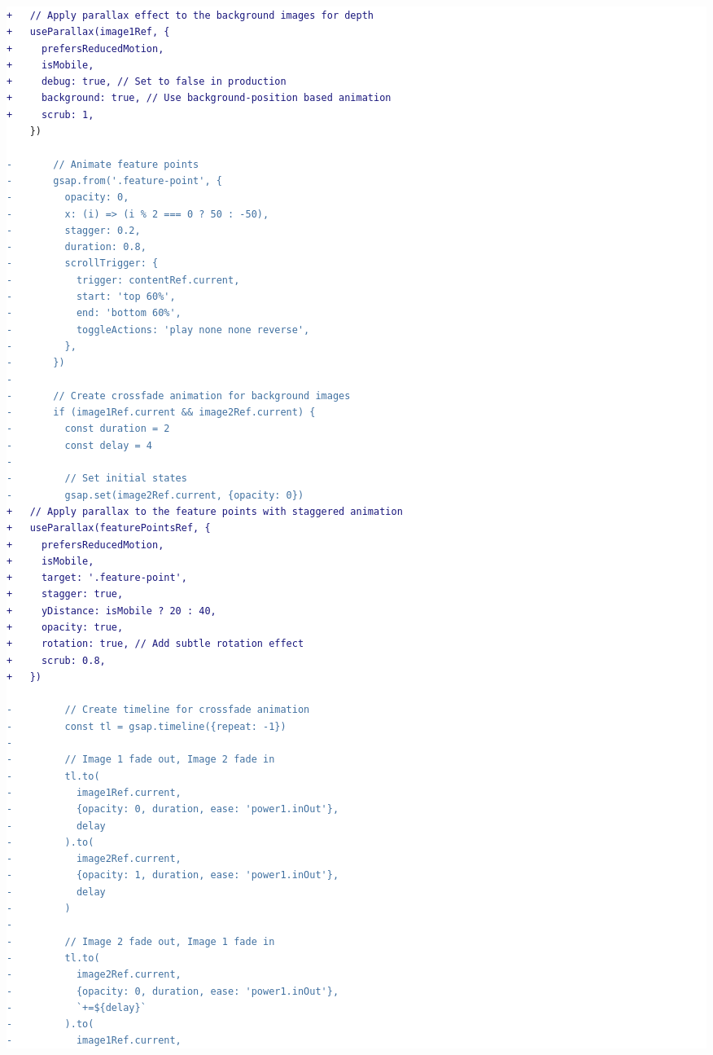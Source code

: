 ```diff
+   // Apply parallax effect to the background images for depth
+   useParallax(image1Ref, {
+     prefersReducedMotion,
+     isMobile,
+     debug: true, // Set to false in production
+     background: true, // Use background-position based animation
+     scrub: 1,
    })
  
-       // Animate feature points
-       gsap.from('.feature-point', {
-         opacity: 0,
-         x: (i) => (i % 2 === 0 ? 50 : -50),
-         stagger: 0.2,
-         duration: 0.8,
-         scrollTrigger: {
-           trigger: contentRef.current,
-           start: 'top 60%',
-           end: 'bottom 60%',
-           toggleActions: 'play none none reverse',
-         },
-       })
- 
-       // Create crossfade animation for background images
-       if (image1Ref.current && image2Ref.current) {
-         const duration = 2
-         const delay = 4
- 
-         // Set initial states
-         gsap.set(image2Ref.current, {opacity: 0})
+   // Apply parallax to the feature points with staggered animation
+   useParallax(featurePointsRef, {
+     prefersReducedMotion,
+     isMobile,
+     target: '.feature-point',
+     stagger: true,
+     yDistance: isMobile ? 20 : 40,
+     opacity: true,
+     rotation: true, // Add subtle rotation effect
+     scrub: 0.8,
+   })
  
-         // Create timeline for crossfade animation
-         const tl = gsap.timeline({repeat: -1})
- 
-         // Image 1 fade out, Image 2 fade in
-         tl.to(
-           image1Ref.current,
-           {opacity: 0, duration, ease: 'power1.inOut'},
-           delay
-         ).to(
-           image2Ref.current,
-           {opacity: 1, duration, ease: 'power1.inOut'},
-           delay
-         )
- 
-         // Image 2 fade out, Image 1 fade in
-         tl.to(
-           image2Ref.current,
-           {opacity: 0, duration, ease: 'power1.inOut'},
-           `+=${delay}`
-         ).to(
-           image1Ref.current,
```